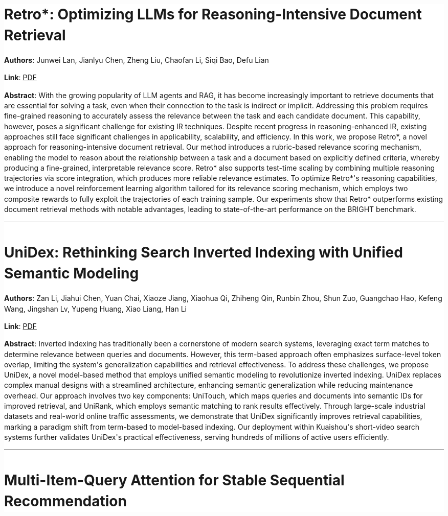 # Retro*: Optimizing LLMs for Reasoning-Intensive Document Retrieval 

**Authors**: Junwei Lan, Jianlyu Chen, Zheng Liu, Chaofan Li, Siqi Bao, Defu Lian  

**Link**: [PDF](https://arxiv.org/pdf/2509.24869)  

**Abstract**: With the growing popularity of LLM agents and RAG, it has become increasingly important to retrieve documents that are essential for solving a task, even when their connection to the task is indirect or implicit. Addressing this problem requires fine-grained reasoning to accurately assess the relevance between the task and each candidate document. This capability, however, poses a significant challenge for existing IR techniques. Despite recent progress in reasoning-enhanced IR, existing approaches still face significant challenges in applicability, scalability, and efficiency. In this work, we propose Retro*, a novel approach for reasoning-intensive document retrieval. Our method introduces a rubric-based relevance scoring mechanism, enabling the model to reason about the relationship between a task and a document based on explicitly defined criteria, whereby producing a fine-grained, interpretable relevance score. Retro* also supports test-time scaling by combining multiple reasoning trajectories via score integration, which produces more reliable relevance estimates. To optimize Retro*'s reasoning capabilities, we introduce a novel reinforcement learning algorithm tailored for its relevance scoring mechanism, which employs two composite rewards to fully exploit the trajectories of each training sample. Our experiments show that Retro* outperforms existing document retrieval methods with notable advantages, leading to state-of-the-art performance on the BRIGHT benchmark. 

---
# UniDex: Rethinking Search Inverted Indexing with Unified Semantic Modeling 

**Authors**: Zan Li, Jiahui Chen, Yuan Chai, Xiaoze Jiang, Xiaohua Qi, Zhiheng Qin, Runbin Zhou, Shun Zuo, Guangchao Hao, Kefeng Wang, Jingshan Lv, Yupeng Huang, Xiao Liang, Han Li  

**Link**: [PDF](https://arxiv.org/pdf/2509.24632)  

**Abstract**: Inverted indexing has traditionally been a cornerstone of modern search systems, leveraging exact term matches to determine relevance between queries and documents. However, this term-based approach often emphasizes surface-level token overlap, limiting the system's generalization capabilities and retrieval effectiveness. To address these challenges, we propose UniDex, a novel model-based method that employs unified semantic modeling to revolutionize inverted indexing. UniDex replaces complex manual designs with a streamlined architecture, enhancing semantic generalization while reducing maintenance overhead. Our approach involves two key components: UniTouch, which maps queries and documents into semantic IDs for improved retrieval, and UniRank, which employs semantic matching to rank results effectively. Through large-scale industrial datasets and real-world online traffic assessments, we demonstrate that UniDex significantly improves retrieval capabilities, marking a paradigm shift from term-based to model-based indexing. Our deployment within Kuaishou's short-video search systems further validates UniDex's practical effectiveness, serving hundreds of millions of active users efficiently. 

---
# Multi-Item-Query Attention for Stable Sequential Recommendation 
